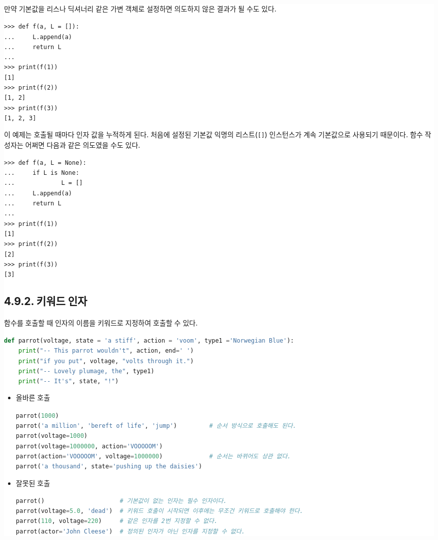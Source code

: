 만약 기본값을 리스나 딕셔너리 같은 가변 객체로 설정하면 의도하지 않은 결과가 될 수도 있다.

```
>>> def f(a, L = []):
...     L.append(a)
...     return L
... 
>>> print(f(1))
[1]
>>> print(f(2))
[1, 2]
>>> print(f(3))
[1, 2, 3]
```

이 예제는 호출될 때마다 인자 값을 누적하게 된다. 처음에 설정된 기본값 익명의 리스트(`[]`) 인스턴스가 계속 기본값으로 사용되기 때문이다. 
함수 작성자는 어쩌면 다음과 같은 의도였을 수도 있다.

```
>>> def f(a, L = None):
...     if L is None:
...             L = []
...     L.append(a)
...     return L
... 
>>> print(f(1))
[1]
>>> print(f(2))
[2]
>>> print(f(3))
[3]
```

## 4.9.2. 키워드 인자

함수를 호출할 때 인자의 이름을 키워드로 지정하여 호출할 수 있다.

```python
def parrot(voltage, state = 'a stiff', action = 'voom', type1 ='Norwegian Blue'):
    print("-- This parrot wouldn't", action, end=' ')
    print("if you put", voltage, "volts through it.")
    print("-- Lovely plumage, the", type1)
    print("-- It's", state, "!")
```

* 올바른 호출
  ```python
  parrot(1000)
  parrot('a million', 'bereft of life', 'jump')         # 순서 방식으로 호출해도 된다.
  parrot(voltage=1000)
  parrot(voltage=1000000, action='VOOOOOM')
  parrot(action='VOOOOOM', voltage=1000000)             # 순서는 바뀌어도 상관 없다.
  parrot('a thousand', state='pushing up the daisies')
  ```
* 잘못된 호출
  ```python
  parrot()                     # 기본값이 없는 인자는 필수 인자이다.
  parrot(voltage=5.0, 'dead')  # 키워드 호출이 시작되면 이후에는 무조건 키워드로 호출해야 한다.
  parrot(110, voltage=220)     # 같은 인자를 2번 지정할 수 없다.
  parrot(actor='John Cleese')  # 정의된 인자가 아닌 인자를 지정할 수 없다.
  ```
